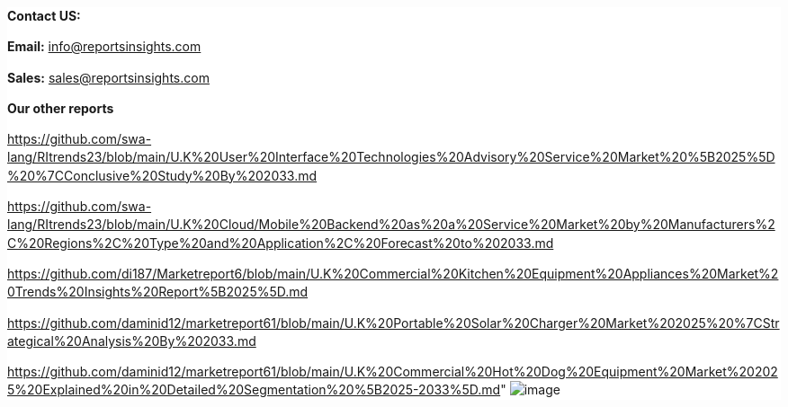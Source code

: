 <strong>Contact US:</strong>

<p class=""""><b>Email:</b> <a href=mailto:info@reportsinsights.com>info@reportsinsights.com</a></p>
<p class=""""><b>Sales:</b> <a href=mailto:sales@reportsinsights.com>sales@reportsinsights.com</a></p>

<strong>Our other reports</strong>

<a href=https://github.com/swa-lang/RItrends23/blob/main/U.K%20User%20Interface%20Technologies%20Advisory%20Service%20Market%20%5B2025%5D%20%7CConclusive%20Study%20By%202033.md>https://github.com/swa-lang/RItrends23/blob/main/U.K%20User%20Interface%20Technologies%20Advisory%20Service%20Market%20%5B2025%5D%20%7CConclusive%20Study%20By%202033.md</a>

<a href=https://github.com/swa-lang/RItrends23/blob/main/U.K%20Cloud/Mobile%20Backend%20as%20a%20Service%20Market%20by%20Manufacturers%2C%20Regions%2C%20Type%20and%20Application%2C%20Forecast%20to%202033.md>https://github.com/swa-lang/RItrends23/blob/main/U.K%20Cloud/Mobile%20Backend%20as%20a%20Service%20Market%20by%20Manufacturers%2C%20Regions%2C%20Type%20and%20Application%2C%20Forecast%20to%202033.md</a>

<a href=https://github.com/di187/Marketreport6/blob/main/U.K%20Commercial%20Kitchen%20Equipment%20Appliances%20Market%20Trends%20Insights%20Report%5B2025%5D.md>https://github.com/di187/Marketreport6/blob/main/U.K%20Commercial%20Kitchen%20Equipment%20Appliances%20Market%20Trends%20Insights%20Report%5B2025%5D.md</a>

<a href=https://github.com/daminid12/marketreport61/blob/main/U.K%20Portable%20Solar%20Charger%20Market%202025%20%7CStrategical%20Analysis%20By%202033.md>https://github.com/daminid12/marketreport61/blob/main/U.K%20Portable%20Solar%20Charger%20Market%202025%20%7CStrategical%20Analysis%20By%202033.md</a>

<a href=https://github.com/daminid12/marketreport61/blob/main/U.K%20Commercial%20Hot%20Dog%20Equipment%20Market%202025%20Explained%20in%20Detailed%20Segmentation%20%5B2025-2033%5D.md>https://github.com/daminid12/marketreport61/blob/main/U.K%20Commercial%20Hot%20Dog%20Equipment%20Market%202025%20Explained%20in%20Detailed%20Segmentation%20%5B2025-2033%5D.md</a>"
![image](https://github.com/user-attachments/assets/bec39881-65e2-49dc-a0bd-6014b062c7f3)
